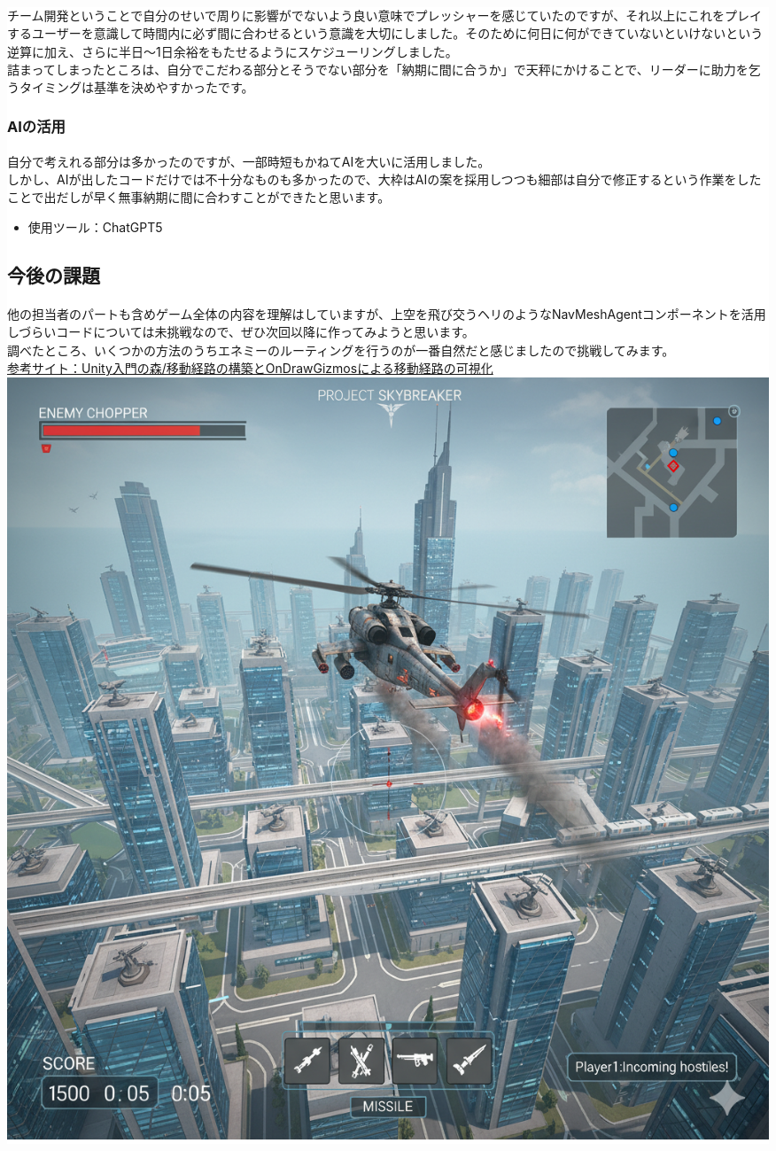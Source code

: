 チーム開発ということで自分のせいで周りに影響がでないよう良い意味でプレッシャーを感じていたのですが、それ以上にこれをプレイするユーザーを意識して時間内に必ず間に合わせるという意識を大切にしました。そのために何日に何ができていないといけないという逆算に加え、さらに半日～1日余裕をもたせるようにスケジューリングしました。  
詰まってしまったところは、自分でこだわる部分とそうでない部分を「納期に間に合うか」で天秤にかけることで、リーダーに助力を乞うタイミングは基準を決めやすかったです。  
  
### AIの活用
  
自分で考えれる部分は多かったのですが、一部時短もかねてAIを大いに活用しました。  
しかし、AIが出したコードだけでは不十分なものも多かったので、大枠はAIの案を採用しつつも細部は自分で修正するという作業をしたことで出だしが早く無事納期に間に合わすことができたと思います。  
  
* 使用ツール：ChatGPT5
  
## 今後の課題
  
他の担当者のパートも含めゲーム全体の内容を理解はしていますが、上空を飛び交うヘリのようなNavMeshAgentコンポーネントを活用しづらいコードについては未挑戦なので、ぜひ次回以降に作ってみようと思います。  
調べたところ、いくつかの方法のうちエネミーのルーティングを行うのが一番自然だと感じましたので挑戦してみます。  
[参考サイト：Unity入門の森/移動経路の構築とOnDrawGizmosによる移動経路の可視化](https://feynman.co.jp/unityforest/game-create-lesson/tower-defense-game/enemy-route/)  
![ヘリのイメージ画像](readmeImg/future_image.png)

